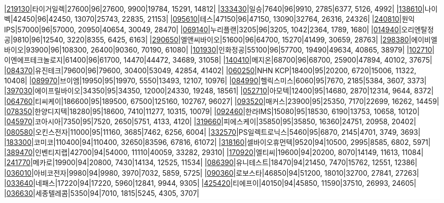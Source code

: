 |[219130](https://finance.daum.net/quotes/A219130)|타이거일렉|27600|96|27600, 9900|19784, 15291, 14812|
|[333430](https://finance.daum.net/quotes/A333430)|일승|7640|96|9910, 2785|6377, 5126, 4992|
|[138610](https://finance.daum.net/quotes/A138610)|나이벡|42450|96|42450, 13070|25743, 22835, 21153|
|[095610](https://finance.daum.net/quotes/A095610)|테스|47150|96|47150, 13090|32764, 26316, 24326|
|[240810](https://finance.daum.net/quotes/A240810)|원익IPS|57000|96|57000, 20950|40654, 30049, 28470|
|[069140](https://finance.daum.net/quotes/A069140)|누리플랜|3205|96|3205, 1042|2364, 1789, 1680|
|[014940](https://finance.daum.net/quotes/A014940)|오리엔탈정공|9810|96|12540, 3220|8355, 6425, 6163|
|[290650](https://finance.daum.net/quotes/A290650)|엘앤씨바이오|51600|96|64700, 15270|41499, 30659, 28763|
|[298380](https://finance.daum.net/quotes/A298380)|에이비엘바이오|93900|96|108300, 26400|90360, 70190, 61080|
|[101930](https://finance.daum.net/quotes/A101930)|인화정공|55100|96|57700, 19490|49634, 40865, 38979|
|[102710](https://finance.daum.net/quotes/A102710)|이엔에프테크놀로지|61400|96|61700, 14470|44472, 34689, 31058|
|[140410](https://finance.daum.net/quotes/A140410)|메지온|68700|96|68700, 25900|47894, 40102, 37675|
|[084370](https://finance.daum.net/quotes/A084370)|유진테크|79600|96|79600, 30400|53049, 42854, 41402|
|[060250](https://finance.daum.net/quotes/A060250)|NHN KCP|18400|95|20200, 6720|15006, 11322, 10408|
|[089970](https://finance.daum.net/quotes/A089970)|브이엠|19950|95|19970, 5550|13493, 12107, 10976|
|[084990](https://finance.daum.net/quotes/A084990)|헬릭스미스|6060|95|7670, 2185|5384, 3607, 3373|
|[397030](https://finance.daum.net/quotes/A397030)|에이프릴바이오|34350|95|34350, 12000|24330, 19248, 18561|
|[052710](https://finance.daum.net/quotes/A052710)|아모텍|12400|95|14680, 2870|12314, 9644, 8372|
|[064760](https://finance.daum.net/quotes/A064760)|티씨케이|186600|95|189500, 67500|125160, 102767, 96027|
|[093520](https://finance.daum.net/quotes/A093520)|매커스|23900|95|25350, 7170|22699, 16262, 14459|
|[078350](https://finance.daum.net/quotes/A078350)|한양디지텍|18280|95|18600, 7410|11277, 10315, 10079|
|[092460](https://finance.daum.net/quotes/A092460)|한라IMS|15080|95|18530, 6190|13753, 10658, 10120|
|[045970](https://finance.daum.net/quotes/A045970)|코아시아|7350|95|7520, 2650|5751, 4133, 4120|
|[319660](https://finance.daum.net/quotes/A319660)|피에스케이|35850|95|35850, 16360|24751, 20958, 20402|
|[080580](https://finance.daum.net/quotes/A080580)|오킨스전자|11000|95|11160, 3685|7462, 6256, 6004|
|[332570](https://finance.daum.net/quotes/A332570)|PS일렉트로닉스|5460|95|6870, 2145|4701, 3749, 3693|
|[183300](https://finance.daum.net/quotes/A183300)|코미코|110400|94|110400, 32650|83596, 67816, 61072|
|[318160](https://finance.daum.net/quotes/A318160)|셀바이오휴먼텍|9520|94|10500, 2995|8585, 6802, 5971|
|[389470](https://finance.daum.net/quotes/A389470)|인벤티지랩|42700|94|54000, 11110|40059, 33282, 29310|
|[170920](https://finance.daum.net/quotes/A170920)|엘티씨|19600|94|20200, 8070|14149, 11613, 11084|
|[241770](https://finance.daum.net/quotes/A241770)|메카로|19900|94|20800, 7430|14134, 12525, 11534|
|[086390](https://finance.daum.net/quotes/A086390)|유니테스트|18470|94|21450, 7470|15762, 12551, 12386|
|[036010](https://finance.daum.net/quotes/A036010)|아비코전자|9980|94|9980, 3970|7032, 5859, 5725|
|[090360](https://finance.daum.net/quotes/A090360)|로보스타|46850|94|51200, 18010|32700, 27841, 27263|
|[033640](https://finance.daum.net/quotes/A033640)|네패스|17220|94|17220, 5960|12841, 9944, 9305|
|[425420](https://finance.daum.net/quotes/A425420)|티에프이|40150|94|45850, 11590|37510, 26993, 24605|
|[036630](https://finance.daum.net/quotes/A036630)|세종텔레콤|5350|94|7010, 1815|5245, 4305, 3707|